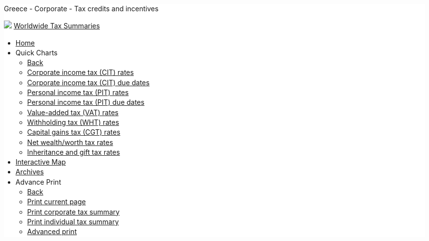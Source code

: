 








Greece - Corporate - Tax credits and incentives










































[![](../../-/media/world-wide-tax-summaries/dev/new-pwclogo.ashx%3Frev=857d31d9188a45cb89c2a139fca9bbc2&revision=857d31d9-188a-45cb-89c2-a139fca9bbc2&hash=185803B13B63A76ED59B9489B23256389302FCC5)](../../index.html)
[Worldwide Tax Summaries](../../index.html)

* [Home](../../index.html)
* Quick Charts
  + [Back](tax-credits-and-incentives.html#)
  + [Corporate income tax (CIT) rates](../../quick-charts/corporate-income-tax-cit-rates.html)
  + [Corporate income tax (CIT) due dates](../../quick-charts/corporate-income-tax-cit-due-dates.html)
  + [Personal income tax (PIT) rates](../../quick-charts/personal-income-tax-pit-rates.html)
  + [Personal income tax (PIT) due dates](../../quick-charts/personal-income-tax-pit-due-dates.html)
  + [Value-added tax (VAT) rates](../../quick-charts/value-added-tax-vat-rates.html)
  + [Withholding tax (WHT) rates](../../quick-charts/withholding-tax-wht-rates.html)
  + [Capital gains tax (CGT) rates](../../quick-charts/capital-gains-tax-cgt-rates.html)
  + [Net wealth/worth tax rates](../../quick-charts/net-wealth-worth-tax-rates.html)
  + [Inheritance and gift tax rates](../../quick-charts/inheritance-and-gift-tax-rates.html)
* [Interactive Map](../../interactive-map.html)
* [Archives](../../archives.html)
* Advance Print
  + [Back](tax-credits-and-incentives.html#)
  + [Print current page](tax-credits-and-incentives.html#)
  + [Print corporate tax summary](tax-credits-and-incentives.html#)
  + [Print individual tax summary](tax-credits-and-incentives.html#)
  + [Advanced print](tax-credits-and-incentives.html#)
